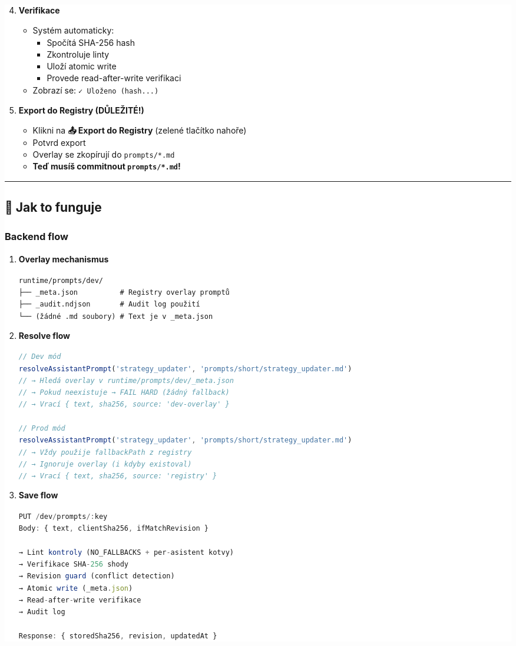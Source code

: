 4. **Verifikace**
   - Systém automaticky:
     - Spočítá SHA-256 hash
     - Zkontroluje linty
     - Uloží atomic write
     - Provede read-after-write verifikaci
   - Zobrazí se: `✓ Uloženo (hash...)`

5. **Export do Registry (DŮLEŽITÉ!)**
   - Klikni na **📤 Export do Registry** (zelené tlačítko nahoře)
   - Potvrd export
   - Overlay se zkopírují do `prompts/*.md`
   - **Teď musíš commitnout `prompts/*.md`!**

---

## 🔐 Jak to funguje

### Backend flow

1. **Overlay mechanismus**
   ```
   runtime/prompts/dev/
   ├── _meta.json          # Registry overlay promptů
   ├── _audit.ndjson       # Audit log použití
   └── (žádné .md soubory) # Text je v _meta.json
   ```

2. **Resolve flow**
   ```typescript
   // Dev mód
   resolveAssistantPrompt('strategy_updater', 'prompts/short/strategy_updater.md')
   // → Hledá overlay v runtime/prompts/dev/_meta.json
   // → Pokud neexistuje → FAIL HARD (žádný fallback)
   // → Vrací { text, sha256, source: 'dev-overlay' }
   
   // Prod mód
   resolveAssistantPrompt('strategy_updater', 'prompts/short/strategy_updater.md')
   // → Vždy použije fallbackPath z registry
   // → Ignoruje overlay (i kdyby existoval)
   // → Vrací { text, sha256, source: 'registry' }
   ```

3. **Save flow**
   ```typescript
   PUT /dev/prompts/:key
   Body: { text, clientSha256, ifMatchRevision }
   
   → Lint kontroly (NO_FALLBACKS + per-asistent kotvy)
   → Verifikace SHA-256 shody
   → Revision guard (conflict detection)
   → Atomic write (_meta.json)
   → Read-after-write verifikace
   → Audit log
   
   Response: { storedSha256, revision, updatedAt }
   ```
